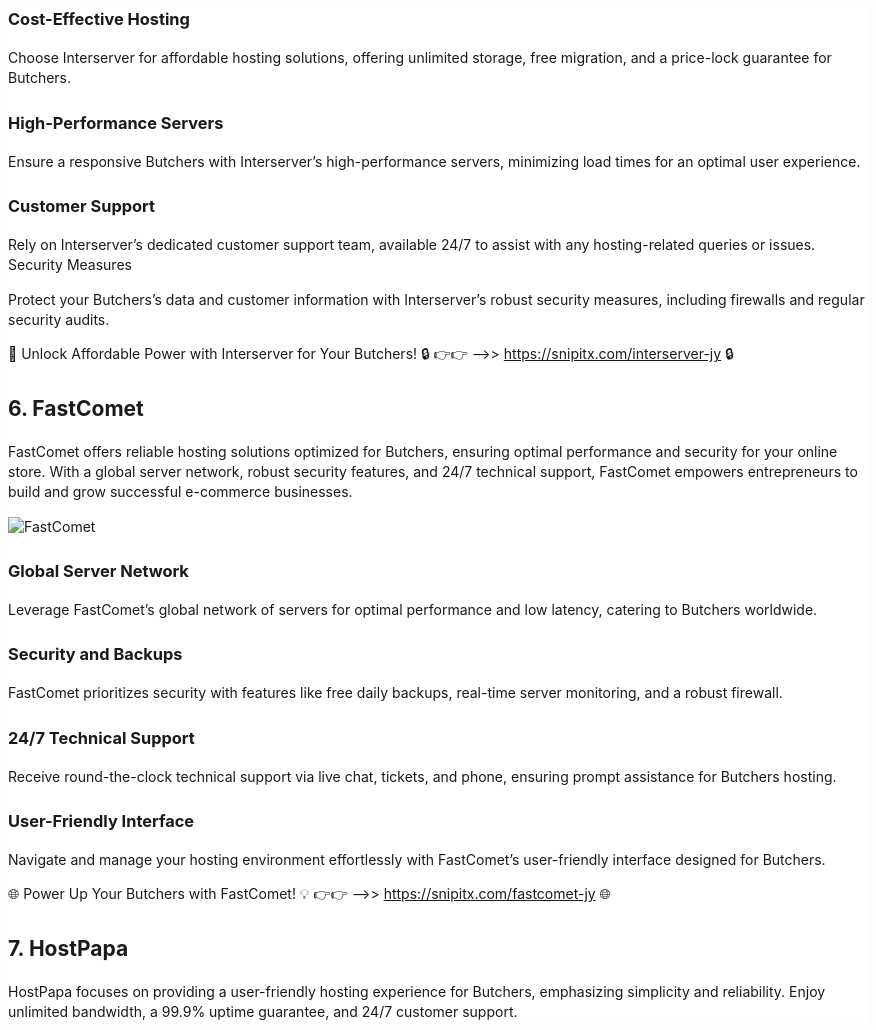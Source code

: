 ### Cost-Effective Hosting
Choose Interserver for affordable hosting solutions, offering unlimited storage, free migration, and a price-lock guarantee for Butchers.

### High-Performance Servers
Ensure a responsive Butchers with Interserver’s high-performance servers, minimizing load times for an optimal user experience.

### Customer Support
Rely on Interserver’s dedicated customer support team, available 24/7 to assist with any hosting-related queries or issues.
Security Measures

Protect your Butchers’s data and customer information with Interserver’s robust security measures, including firewalls and regular security audits.

💸 Unlock Affordable Power with Interserver for Your Butchers! 🔒
👉👉 -->> https://snipitx.com/interserver-jy 🔒

## 6. FastComet

FastComet offers reliable hosting solutions optimized for Butchers, ensuring optimal performance and security for your online store. With a global server network, robust security features, and 24/7 technical support, FastComet empowers entrepreneurs to build and grow successful e-commerce businesses.

![FastComet](https://i.imgur.com/7qgXuWp.png "FastComet Hosting")

### Global Server Network
Leverage FastComet’s global network of servers for optimal performance and low latency, catering to Butchers worldwide.

### Security and Backups
FastComet prioritizes security with features like free daily backups, real-time server monitoring, and a robust firewall.

### 24/7 Technical Support
Receive round-the-clock technical support via live chat, tickets, and phone, ensuring prompt assistance for Butchers hosting.

### User-Friendly Interface
Navigate and manage your hosting environment effortlessly with FastComet’s user-friendly interface designed for Butchers.

🌐 Power Up Your Butchers with FastComet! 💡
👉👉 -->> https://snipitx.com/fastcomet-jy 🌐

## 7. HostPapa

HostPapa focuses on providing a user-friendly hosting experience for Butchers, emphasizing simplicity and reliability. Enjoy unlimited bandwidth, a 99.9% uptime guarantee, and 24/7 customer support.

